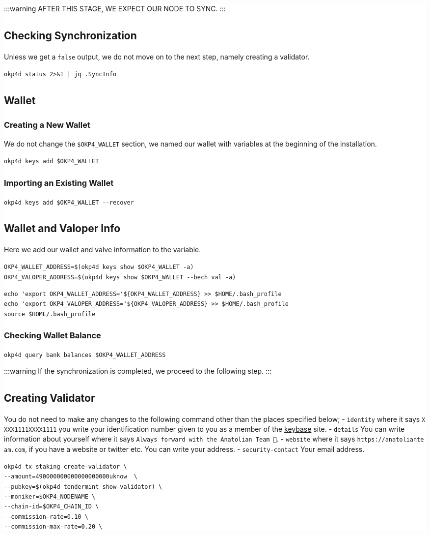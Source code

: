 :::warning
AFTER THIS STAGE, WE EXPECT OUR NODE TO SYNC.
:::

## Checking Synchronization
Unless we get a `false` output, we do not move on to the next step, namely creating a validator.
```shell
okp4d status 2>&1 | jq .SyncInfo
```

## Wallet

### Creating a New Wallet
We do not change the `$OKP4_WALLET` section, we named our wallet with variables at the beginning of the installation.
```shell 
okp4d keys add $OKP4_WALLET
```  

### Importing an Existing Wallet
```shell
okp4d keys add $OKP4_WALLET --recover
```

## Wallet and Valoper Info
Here we add our wallet and valve information to the variable.

```shell
OKP4_WALLET_ADDRESS=$(okp4d keys show $OKP4_WALLET -a)
OKP4_VALOPER_ADDRESS=$(okp4d keys show $OKP4_WALLET --bech val -a)
```

```shell
echo 'export OKP4_WALLET_ADDRESS='${OKP4_WALLET_ADDRESS} >> $HOME/.bash_profile
echo 'export OKP4_VALOPER_ADDRESS='${OKP4_VALOPER_ADDRESS} >> $HOME/.bash_profile
source $HOME/.bash_profile
```

### Checking Wallet Balance
```
okp4d query bank balances $OKP4_WALLET_ADDRESS
```

:::warning
If the synchronization is completed, we proceed to the following step.
:::

## Creating Validator
You do not need to make any changes to the following command other than the places specified below;
    - `identity` where it says `XXXX1111XXXX1111` you write your identification number given to you as a member of the [keybase](https://keybase.io/) site.
    - `details` You can write information about yourself where it says `Always forward with the Anatolian Team 🚀`.
    - `website` where it says `https://anatolianteam.com`, if you have a website or twitter etc. You can write your address.
    - `security-contact` Your email address.
 ```shell 
okp4d tx staking create-validator \
--amount=490000000000000000000uknow  \
--pubkey=$(okp4d tendermint show-validator) \
--moniker=$OKP4_NODENAME \
--chain-id=$OKP4_CHAIN_ID \
--commission-rate=0.10 \
--commission-max-rate=0.20 \
 ```